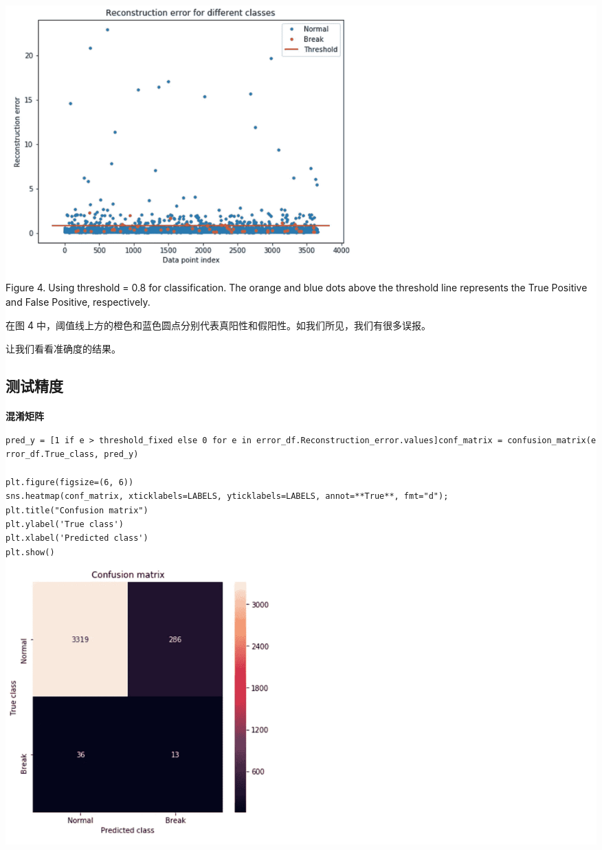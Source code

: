 ![](img/23f113e715298db09d0a721e10fc6182.png)

Figure 4\. Using threshold = 0.8 for classification. The orange and blue dots above the threshold line represents the True Positive and False Positive, respectively.

在图 4 中，阈值线上方的橙色和蓝色圆点分别代表真阳性和假阳性。如我们所见，我们有很多误报。

让我们看看准确度的结果。

## **测试精度**

**混淆矩阵**

```
pred_y = [1 if e > threshold_fixed else 0 for e in error_df.Reconstruction_error.values]conf_matrix = confusion_matrix(error_df.True_class, pred_y)

plt.figure(figsize=(6, 6))
sns.heatmap(conf_matrix, xticklabels=LABELS, yticklabels=LABELS, annot=**True**, fmt="d");
plt.title("Confusion matrix")
plt.ylabel('True class')
plt.xlabel('Predicted class')
plt.show()
```

![](img/c05e88ca01d03d5576f79832d55a1d1e.png)